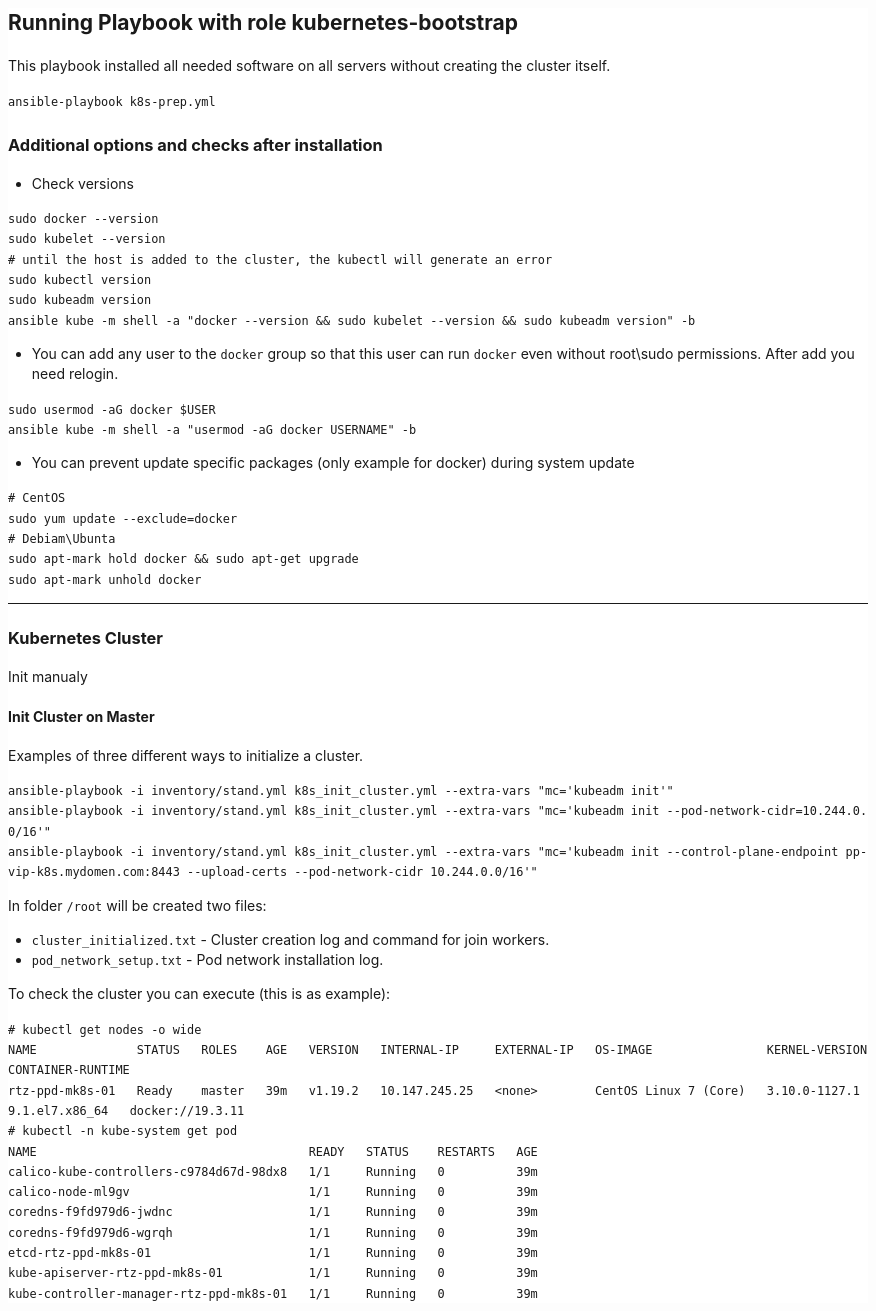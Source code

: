 ## Running Playbook with role kubernetes-bootstrap

This playbook installed all needed software on all servers without creating the cluster itself.  
```
ansible-playbook k8s-prep.yml
```

### Additional options and checks after installation  
- Check versions  
```
sudo docker --version
sudo kubelet --version
# until the host is added to the cluster, the kubectl will generate an error
sudo kubectl version
sudo kubeadm version
ansible kube -m shell -a "docker --version && sudo kubelet --version && sudo kubeadm version" -b
```
- You can add any user to the `docker` group so that this user can run `docker` even without root\sudo permissions. After add you need relogin.  
```
sudo usermod -aG docker $USER
ansible kube -m shell -a "usermod -aG docker USERNAME" -b
```
- You can prevent update specific packages (only example for docker) during system update  
```
# CentOS
sudo yum update --exclude=docker
# Debiam\Ubunta
sudo apt-mark hold docker && sudo apt-get upgrade
sudo apt-mark unhold docker
```

---
### Kubernetes Cluster
Init manualy
#### Init Cluster on Master 
Examples of three different ways to initialize a cluster.  
```
ansible-playbook -i inventory/stand.yml k8s_init_cluster.yml --extra-vars "mc='kubeadm init'"
ansible-playbook -i inventory/stand.yml k8s_init_cluster.yml --extra-vars "mc='kubeadm init --pod-network-cidr=10.244.0.0/16'"
ansible-playbook -i inventory/stand.yml k8s_init_cluster.yml --extra-vars "mc='kubeadm init --control-plane-endpoint pp-vip-k8s.mydomen.com:8443 --upload-certs --pod-network-cidr 10.244.0.0/16'"
```

In folder `/root` will be created two files:
- `cluster_initialized.txt` - Cluster creation log and command for join workers.
- `pod_network_setup.txt` - Pod network installation log. 

To check the cluster you can execute (this is as example):
```
# kubectl get nodes -o wide
NAME              STATUS   ROLES    AGE   VERSION   INTERNAL-IP     EXTERNAL-IP   OS-IMAGE                KERNEL-VERSION                CONTAINER-RUNTIME
rtz-ppd-mk8s-01   Ready    master   39m   v1.19.2   10.147.245.25   <none>        CentOS Linux 7 (Core)   3.10.0-1127.19.1.el7.x86_64   docker://19.3.11
# kubectl -n kube-system get pod
NAME                                      READY   STATUS    RESTARTS   AGE
calico-kube-controllers-c9784d67d-98dx8   1/1     Running   0          39m
calico-node-ml9gv                         1/1     Running   0          39m
coredns-f9fd979d6-jwdnc                   1/1     Running   0          39m
coredns-f9fd979d6-wgrqh                   1/1     Running   0          39m
etcd-rtz-ppd-mk8s-01                      1/1     Running   0          39m
kube-apiserver-rtz-ppd-mk8s-01            1/1     Running   0          39m
kube-controller-manager-rtz-ppd-mk8s-01   1/1     Running   0          39m
```